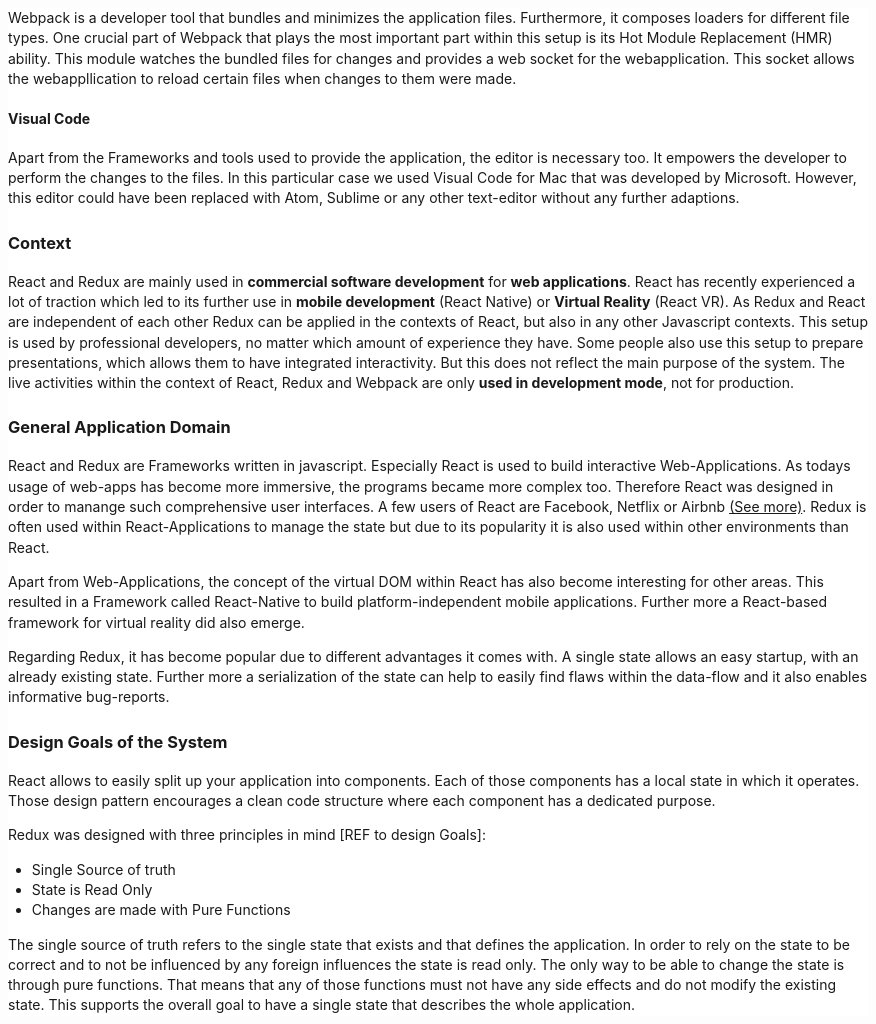 Webpack is a developer tool that bundles and minimizes the application files. Furthermore, it composes loaders for different file types. One crucial part of Webpack that plays the most important part within this setup is its Hot Module Replacement (HMR) ability. This module watches the bundled files for changes and provides a web socket for the webapplication. This socket allows the webappllication to reload certain files when changes to them were made.

#### Visual Code

Apart from the Frameworks and tools used to provide the application, the editor is necessary too. It empowers the developer to perform the changes to the files. In this particular case we used Visual Code for Mac that was developed by Microsoft. However, this editor could have been replaced with Atom, Sublime or any other text-editor without any further adaptions.

### Context

React and Redux are mainly used in **commercial software development** for **web applications**. React has recently experienced a lot of traction which led to its further use in **mobile development** (React Native) or **Virtual Reality** (React VR). As Redux and React are independent of each other Redux can be applied in the contexts of React, but also in any other Javascript contexts. This setup is used by professional developers, no matter which amount of experience they have. Some people also use this setup to prepare presentations, which allows them to have integrated interactivity. But this does not reflect the main purpose of the system. The live activities within the context of React, Redux and Webpack are only **used in development mode**, not for production.

### General Application Domain
React and Redux are Frameworks written in javascript. Especially React is used to build interactive Web-Applications. As todays usage of web-apps has become more immersive, the programs became more complex too. Therefore React was designed in order to manange such comprehensive user interfaces. A few users of React are Facebook, Netflix or Airbnb [(See more)](https://github.com/facebook/react/wiki/sites-using-react). Redux is often used within React-Applications to manage the state but due to its popularity it is also used within other environments than React. 

Apart from Web-Applications, the concept of the virtual DOM within React has also become interesting for other areas. This resulted in a Framework called React-Native to build platform-independent mobile applications. Further more a React-based framework for virtual reality did also emerge.

Regarding Redux, it has become popular due to different advantages it comes with. A single state allows an easy startup, with an already existing state. Further more a serialization of the state can help to easily find flaws within the data-flow and it also enables informative bug-reports. 

### Design Goals of the System
React allows to easily split up your application into components. Each of those components has a local state in which it operates. Those design pattern encourages a clean code structure where each component has a dedicated purpose.

Redux was designed with three principles in mind [REF to design Goals]:

- Single Source of truth
- State is Read Only
- Changes are made with Pure Functions

The single source of truth refers to the single state that exists and that defines the application. In order to rely on the state to be correct and to not be influenced by any foreign influences the state is read only. The only way to be able to change the state is through pure functions. That means that any of those functions must not have any side effects and do not modify the existing state. This supports the overall goal to have a single state that describes the whole application.

